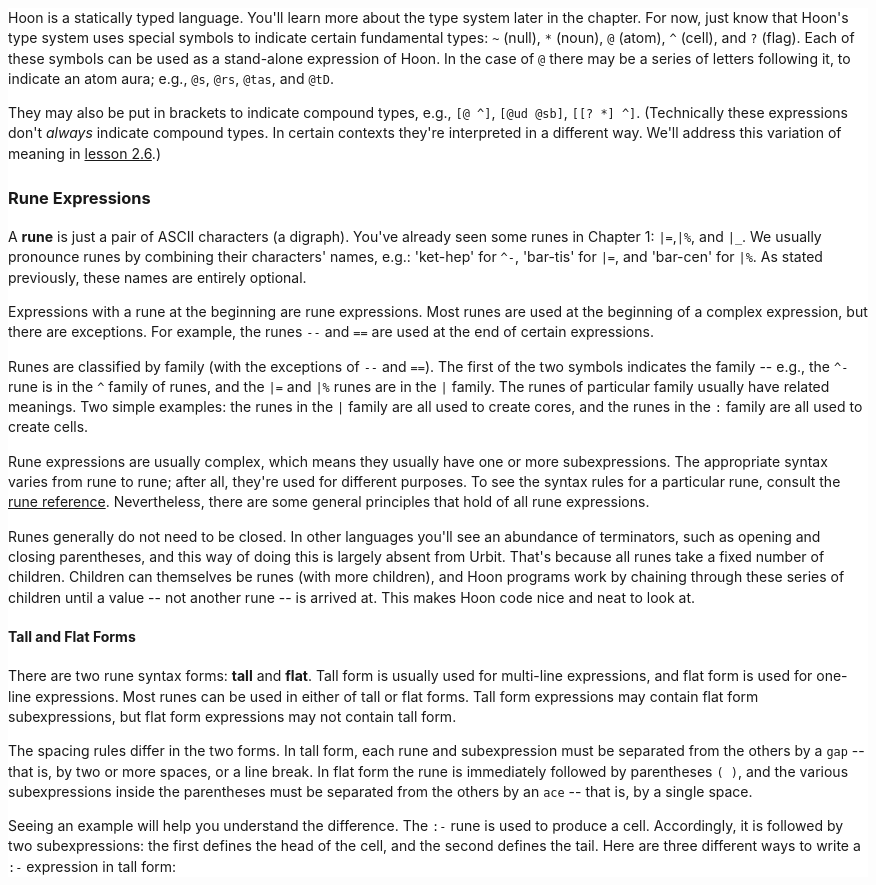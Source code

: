 Hoon is a statically typed language.  You'll learn more about the type system later in the chapter.  For now, just know that Hoon's type system uses special symbols to indicate certain fundamental types: `~` (null), `*` (noun), `@` (atom), `^` (cell), and `?` (flag).  Each of these symbols can be used as a stand-alone expression of Hoon.  In the case of `@` there may be a series of letters following it, to indicate an atom aura; e.g., `@s`, `@rs`, `@tas`, and `@tD`.

They may also be put in brackets to indicate compound types, e.g., `[@ ^]`, `[@ud @sb]`, `[[? *] ^]`.  (Technically these expressions don't _always_ indicate compound types.  In certain contexts they're interpreted in a different way.  We'll address this variation of meaning in [lesson 2.6](@/docs/learn/hoon/hoon-tutorial/structures-and-complex-types.md).)

### Rune Expressions

A **rune** is just a pair of ASCII characters (a digraph).  You've already seen some runes in Chapter 1: `|=`,`|%`, and `|_`.  We usually pronounce runes by combining their characters' names, e.g.: 'ket-hep' for `^-`, 'bar-tis' for `|=`, and 'bar-cen' for `|%`.  As stated previously, these names are entirely optional.

Expressions with a rune at the beginning are rune expressions.  Most runes are used at the beginning of a complex expression, but there are exceptions.  For example, the runes `--` and `==` are used at the end of certain expressions.

Runes are classified by family (with the exceptions of `--` and `==`).  The first of the two symbols indicates the family -- e.g., the `^-` rune is in the `^` family of runes, and the `|=` and `|%` runes are in the `|` family.  The runes of particular family usually have related meanings.  Two simple examples: the runes in the `|` family are all used to create cores, and the runes in the `:` family are all used to create cells.

Rune expressions are usually complex, which means they usually have one or more subexpressions.  The appropriate syntax varies from rune to rune; after all, they're used for different purposes.  To see the syntax rules for a particular rune, consult the [rune reference](@/docs/reference/hoon-expressions/rune/_index.md).  Nevertheless, there are some general principles that hold of all rune expressions.

Runes generally do not need to be closed. In other languages you'll see an abundance of terminators, such as opening and closing parentheses, and this way of doing this is largely absent from Urbit. That's because all runes take a fixed number of children. Children can themselves be runes (with more children), and Hoon programs work by chaining through these series of children until a value -- not another rune -- is arrived at. This makes Hoon code nice and neat to look at.

#### Tall and Flat Forms

There are two rune syntax forms: **tall** and **flat**.  Tall form is usually used for multi-line expressions, and flat form is used for one-line expressions.  Most runes can be used in either of tall or flat forms.  Tall form expressions may contain flat form subexpressions, but flat form expressions may not contain tall form.

The spacing rules differ in the two forms.  In tall form, each rune and subexpression must be separated from the others by a `gap` -- that is, by two or more spaces, or a line break.  In flat form the rune is immediately followed by parentheses `( )`, and the various subexpressions inside the parentheses must be separated from the others by an `ace` -- that is, by a single space.

Seeing an example will help you understand the difference.  The `:-` rune is used to produce a cell.  Accordingly, it is followed by two subexpressions: the first defines the head of the cell, and the second defines the tail.  Here are three different ways to write a `:-` expression in tall form:
